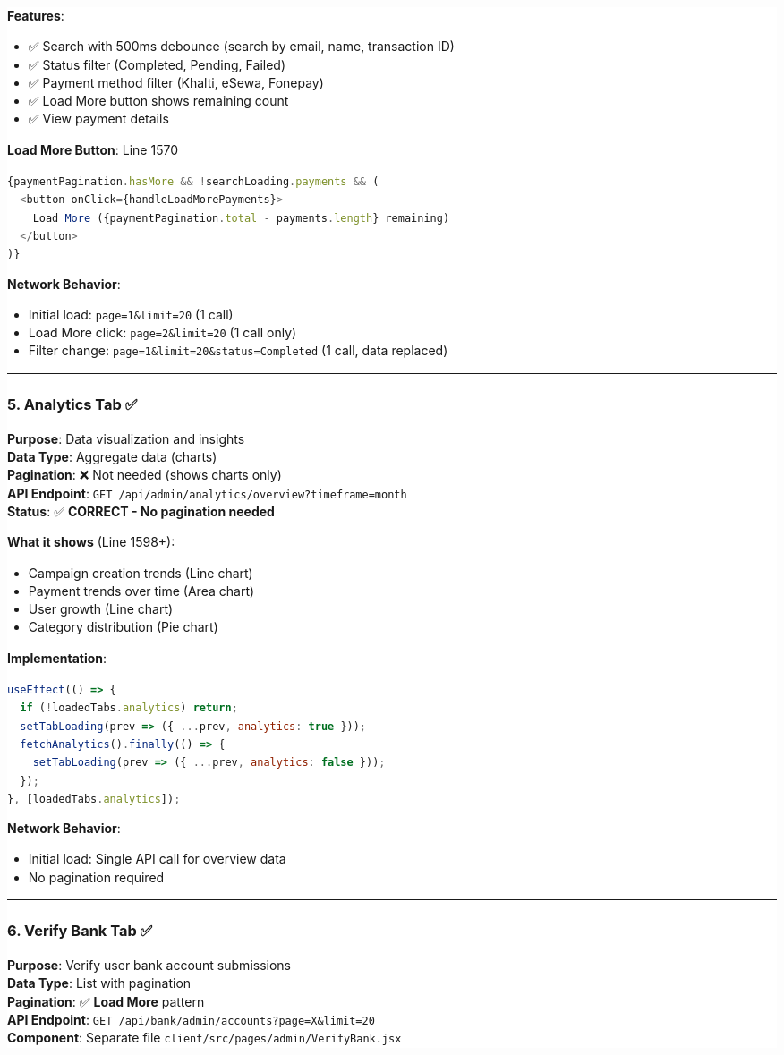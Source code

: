 **Features**:
- ✅ Search with 500ms debounce (search by email, name, transaction ID)
- ✅ Status filter (Completed, Pending, Failed)
- ✅ Payment method filter (Khalti, eSewa, Fonepay)
- ✅ Load More button shows remaining count
- ✅ View payment details

**Load More Button**: Line 1570
```javascript
{paymentPagination.hasMore && !searchLoading.payments && (
  <button onClick={handleLoadMorePayments}>
    Load More ({paymentPagination.total - payments.length} remaining)
  </button>
)}
```

**Network Behavior**:
- Initial load: `page=1&limit=20` (1 call)
- Load More click: `page=2&limit=20` (1 call only)
- Filter change: `page=1&limit=20&status=Completed` (1 call, data replaced)

---

### 5. Analytics Tab ✅
**Purpose**: Data visualization and insights  
**Data Type**: Aggregate data (charts)  
**Pagination**: ❌ Not needed (shows charts only)  
**API Endpoint**: `GET /api/admin/analytics/overview?timeframe=month`  
**Status**: ✅ **CORRECT - No pagination needed**

**What it shows** (Line 1598+):
- Campaign creation trends (Line chart)
- Payment trends over time (Area chart)
- User growth (Line chart)
- Category distribution (Pie chart)

**Implementation**:
```javascript
useEffect(() => {
  if (!loadedTabs.analytics) return;
  setTabLoading(prev => ({ ...prev, analytics: true }));
  fetchAnalytics().finally(() => {
    setTabLoading(prev => ({ ...prev, analytics: false }));
  });
}, [loadedTabs.analytics]);
```

**Network Behavior**:
- Initial load: Single API call for overview data
- No pagination required

---

### 6. Verify Bank Tab ✅
**Purpose**: Verify user bank account submissions  
**Data Type**: List with pagination  
**Pagination**: ✅ **Load More** pattern  
**API Endpoint**: `GET /api/bank/admin/accounts?page=X&limit=20`  
**Component**: Separate file `client/src/pages/admin/VerifyBank.jsx`
